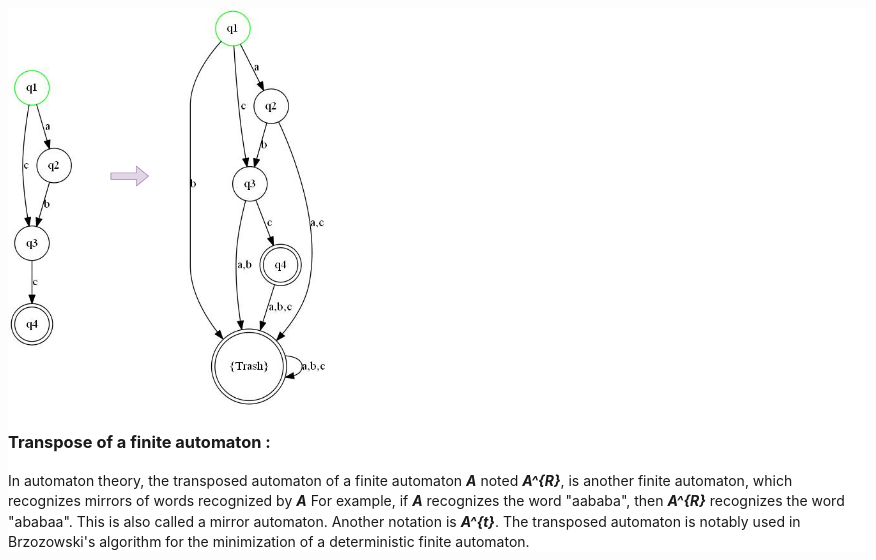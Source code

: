    <img src="https://github.com/AmineAgrane/finite-state-automaton-library/blob/main/doc/complet.png" height="400" align="center"/>
</p>

### Transpose of a finite automaton : 
In automaton theory, the transposed automaton of a finite automaton ***A*** noted ***A^{R}***, is another finite automaton, which recognizes mirrors of words recognized by ***A*** For example, if ***A*** recognizes the word "aababa", then  ***A^{R}*** recognizes the word "ababaa". This is also called a mirror automaton. Another notation is ***A^{t}***. The transposed automaton is notably used in Brzozowski's algorithm for the minimization of a deterministic finite automaton.

<p align="center">